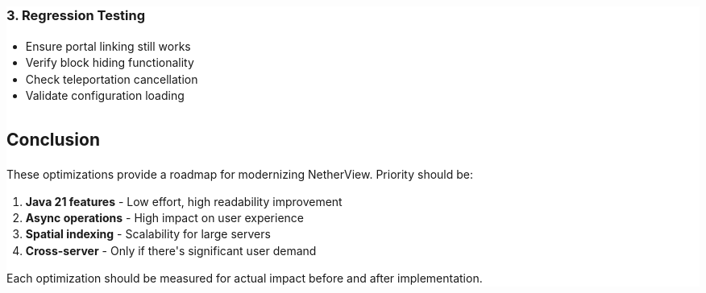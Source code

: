 ### 3. Regression Testing
- Ensure portal linking still works
- Verify block hiding functionality
- Check teleportation cancellation
- Validate configuration loading

## Conclusion

These optimizations provide a roadmap for modernizing NetherView. Priority should be:
1. **Java 21 features** - Low effort, high readability improvement
2. **Async operations** - High impact on user experience
3. **Spatial indexing** - Scalability for large servers
4. **Cross-server** - Only if there's significant user demand

Each optimization should be measured for actual impact before and after implementation.
